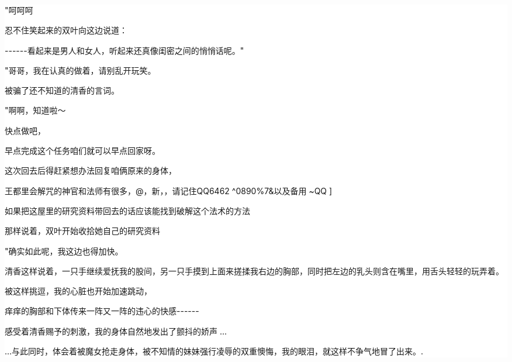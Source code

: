

"呵呵呵



忍不住笑起来的双叶向这边说道：



------看起来是男人和女人，听起来还真像闺密之间的悄悄话呢。"



"哥哥，我在认真的做着，请别乱开玩笑。



被骗了还不知道的清香的言词。





"啊啊，知道啦～



快点做吧，



早点完成这个任务咱们就可以早点回家呀。



这次回去后得赶紧想办法回复咱俩原来的身体，



王都里会解咒的神官和法师有很多，@，新，，请记住QQ6462 ^0890%7&以及备用 ~QQ ]



如果把这屋里的研究资料带回去的话应该能找到破解这个法术的方法



那样说着，双叶开始收拾她自己的研究资料



"确实如此呢，我这边也得加快。



清香这样说着，一只手继续爱抚我的股间，另一只手摸到上面来搓揉我右边的胸部，同时把左边的乳头则含在嘴里，用舌头轻轻的玩弄着。



被这样挑逗，我的心脏也开始加速跳动，



痒痒的胸部和下体传来一阵又一阵的违心的快感------









感受着清香赐予的刺激，我的身体自然地发出了颤抖的娇声 ...



 ...与此同时，体会着被魔女抢走身体，被不知情的妹妹强行凌辱的双重懊悔，我的眼泪，就这样不争气地冒了出来。.
